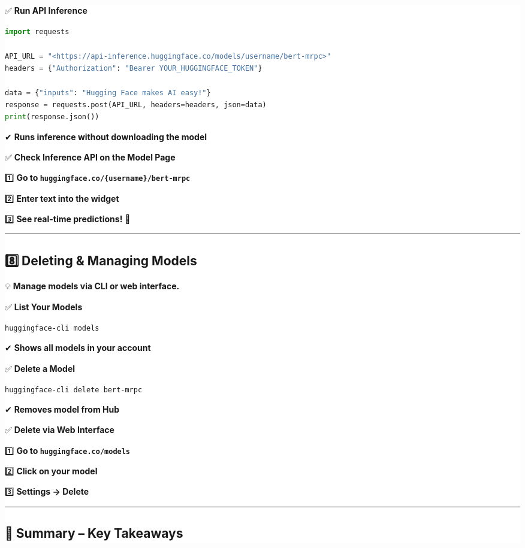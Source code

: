 ✅ **Run API Inference**

```python
import requests

API_URL = "<https://api-inference.huggingface.co/models/username/bert-mrpc>"
headers = {"Authorization": "Bearer YOUR_HUGGINGFACE_TOKEN"}

data = {"inputs": "Hugging Face makes AI easy!"}
response = requests.post(API_URL, headers=headers, json=data)
print(response.json())

```

✔ **Runs inference without downloading the model**

✅ **Check Inference API on the Model Page**

1️⃣ **Go to `huggingface.co/{username}/bert-mrpc`**

2️⃣ **Enter text into the widget**

3️⃣ **See real-time predictions!** 🎯

---

## **8️⃣ Deleting & Managing Models**

💡 **Manage models via CLI or web interface.**

✅ **List Your Models**

```bash
huggingface-cli models

```

✔ **Shows all models in your account**

✅ **Delete a Model**

```bash
huggingface-cli delete bert-mrpc

```

✔ **Removes model from Hub**

✅ **Delete via Web Interface**

1️⃣ **Go to `huggingface.co/models`**

2️⃣ **Click on your model**

3️⃣ **Settings → Delete**

---

## **🎯 Summary – Key Takeaways**
